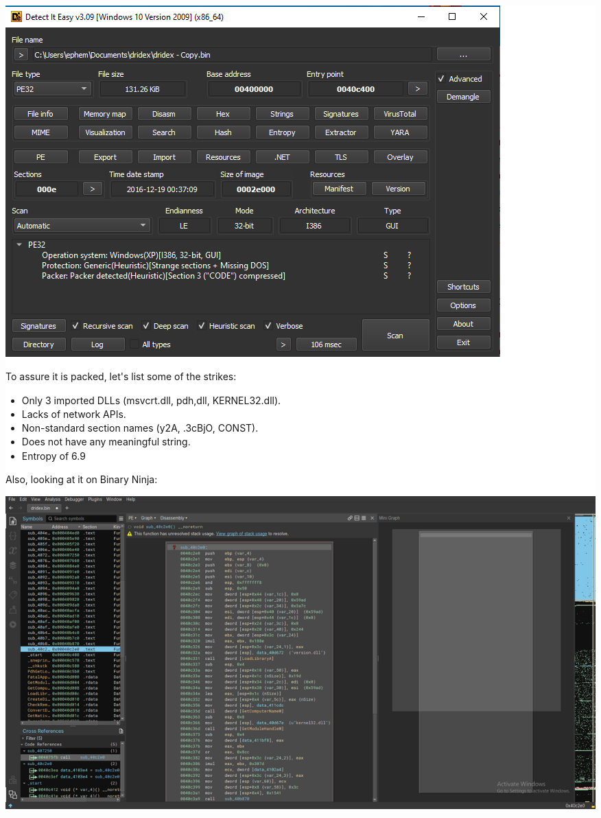 ![](/images/unveiling-custom-packers/dridex-die.png)

To assure it is packed, let's list some of the strikes:

- Only 3 imported DLLs (msvcrt.dll, pdh,dll, KERNEL32.dll).
- Lacks of network APIs.
- Non-standard section names (y2A, .3cBjO, CONST).
- Does not have any meaningful string.
- Entropy of 6.9

Also, looking at it on Binary Ninja:

![](/images/unveiling-custom-packers/dridex-binjapacked.png)

